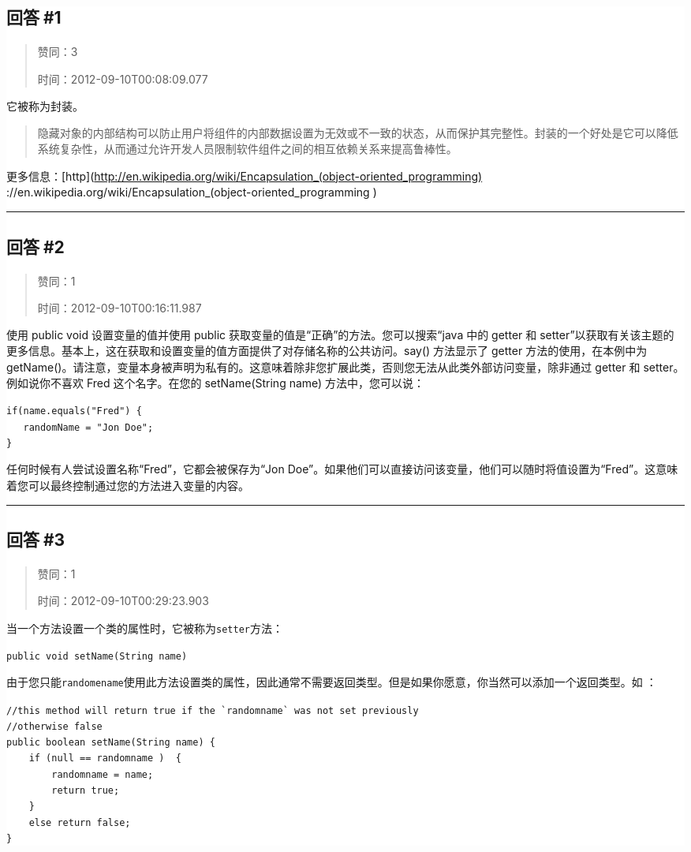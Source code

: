 ## 回答 #1

> 赞同：3
> 
> 时间：2012-09-10T00:08:09.077

它被称为封装。

> 隐藏对象的内部结构可以防止用户将组件的内部数据设置为无效或不一致的状态，从而保护其完整性。封装的一个好处是它可以降低系统复杂性，从而通过允许开发人员限制软件组件之间的相互依赖关系来提高鲁棒性。

更多信息：[http](http://en.wikipedia.org/wiki/Encapsulation_(object-oriented_programming) ://en.wikipedia.org/wiki/Encapsulation_(object-oriented_programming )

* * *

## 回答 #2

> 赞同：1
> 
> 时间：2012-09-10T00:16:11.987

使用 public void 设置变量的值并使用 public 获取变量的值是“正确”的方法。您可以搜索“java 中的 getter 和 setter”以获取有关该主题的更多信息。基本上，这在获取和设置变量的值方面提供了对存储名称的公共访问。say() 方法显示了 getter 方法的使用，在本例中为 getName()。请注意，变量本身被声明为私有的。这意味着除非您扩展此类，否则您无法从此类外部访问变量，除非通过 getter 和 setter。例如说你不喜欢 Fred 这个名字。在您的 setName(String name) 方法中，您可以说：

```
if(name.equals("Fred") {
   randomName = "Jon Doe";
} 
```

任何时候有人尝试设置名称“Fred”，它都会被保存为“Jon Doe”。如果他们可以直接访问该变量，他们可以随时将值设置为“Fred”。这意味着您可以最终控制通过您的方法进入变量的内容。

* * *

## 回答 #3

> 赞同：1
> 
> 时间：2012-09-10T00:29:23.903

当一个方法设置一个类的属性时，它被称为`setter`方法：

```
public void setName(String name) 
```

由于您只能`randomename`使用此方法设置类的属性，因此通常不需要返回类型。但是如果你愿意，你当然可以添加一个返回类型。如 ：

```
//this method will return true if the `randomname` was not set previously 
//otherwise false
public boolean setName(String name) {
    if (null == randomname )  { 
        randomname = name;
        return true;  
    }
    else return false;    
} 
```
